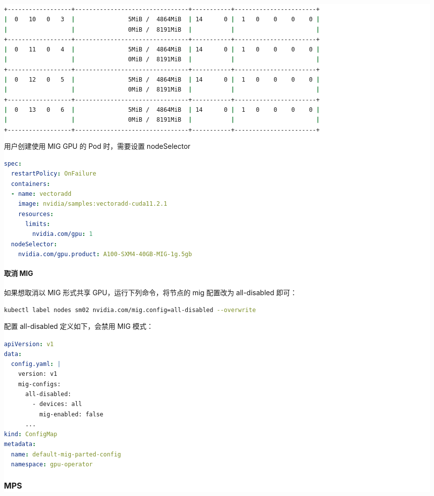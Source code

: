 ```bash
+------------------+--------------------------------+-----------+-----------------------+
|  0   10   0   3  |               5MiB /  4864MiB  | 14      0 |  1   0    0    0    0 |
|                  |               0MiB /  8191MiB  |           |                       |
+------------------+--------------------------------+-----------+-----------------------+
|  0   11   0   4  |               5MiB /  4864MiB  | 14      0 |  1   0    0    0    0 |
|                  |               0MiB /  8191MiB  |           |                       |
+------------------+--------------------------------+-----------+-----------------------+
|  0   12   0   5  |               5MiB /  4864MiB  | 14      0 |  1   0    0    0    0 |
|                  |               0MiB /  8191MiB  |           |                       |
+------------------+--------------------------------+-----------+-----------------------+
|  0   13   0   6  |               5MiB /  4864MiB  | 14      0 |  1   0    0    0    0 |
|                  |               0MiB /  8191MiB  |           |                       |
+------------------+--------------------------------+-----------+-----------------------+
```

用户创建使用 MIG GPU 的 Pod 时，需要设置 nodeSelector
```yaml
spec:
  restartPolicy: OnFailure
  containers:
  - name: vectoradd
    image: nvidia/samples:vectoradd-cuda11.2.1
    resources:
      limits:
        nvidia.com/gpu: 1
  nodeSelector:
    nvidia.com/gpu.product: A100-SXM4-40GB-MIG-1g.5gb
```

#### 取消 MIG

如果想取消以 MIG 形式共享 GPU，运行下列命令，将节点的 mig 配置改为 all-disabled 即可：
```bash
kubectl label nodes sm02 nvidia.com/mig.config=all-disabled --overwrite
```

配置 all-disabled 定义如下，会禁用 MIG 模式：
```yaml
apiVersion: v1
data:
  config.yaml: |
    version: v1
    mig-configs:
      all-disabled:
        - devices: all
          mig-enabled: false
      ...
kind: ConfigMap
metadata:
  name: default-mig-parted-config
  namespace: gpu-operator
```

### MPS
